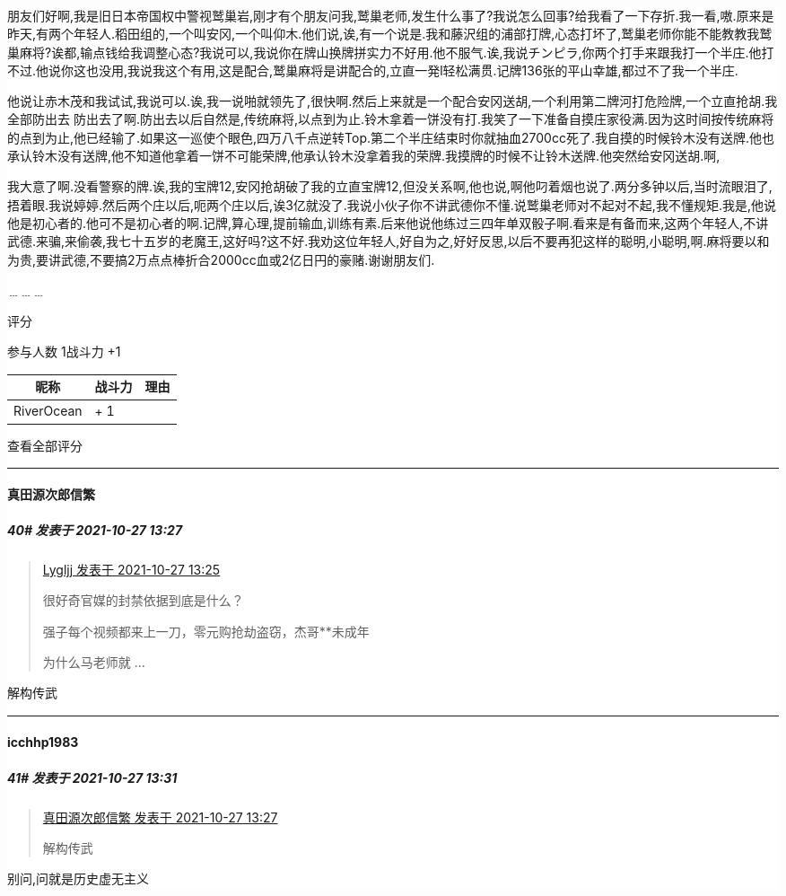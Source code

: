 
朋友们好啊,我是旧日本帝国权中警视鹫巢岩,刚才有个朋友问我,鹫巢老师,发生什么事了?我说怎么回事?给我看了一下存折.我一看,嗷.原来是昨天,有两个年轻人.稻田组的,一个叫安冈,一个叫仰木.他们说,诶,有一个说是.我和藤沢组的浦部打牌,心态打坏了,鹫巢老师你能不能教教我鹫巢麻将?诶都,输点钱给我调整心态?我说可以,我说你在牌山换牌拼实力不好用.他不服气.诶,我说チンピラ,你两个打手来跟我打一个半庄.他打不过.他说你这也没用,我说我这个有用,这是配合,鹫巢麻将是讲配合的,立直一発l轻松满贯.记牌136张的平山幸雄,都过不了我一个半庄.


他说让赤木茂和我试试,我说可以.诶,我一说啪就领先了,很快啊.然后上来就是一个配合安冈送胡,一个利用第二牌河打危险牌,一个立直抢胡.我全部防出去 防出去了啊.防出去以后自然是,传统麻将,以点到为止.铃木拿着一饼没有打.我笑了一下准备自摸庄家役满.因为这时间按传统麻将的点到为止,他已经输了.如果这一巡使个眼色,四万八千点逆转Top.第二个半庄结束时你就抽血2700cc死了.我自摸的时候铃木没有送牌.他也承认铃木没有送牌,他不知道他拿着一饼不可能荣牌,他承认铃木没拿着我的荣牌.我摸牌的时候不让铃木送牌.他突然给安冈送胡.啊,


我大意了啊.没看警察的牌.诶,我的宝牌12,安冈抢胡破了我的立直宝牌12,但没关系啊,他也说,啊他叼着烟也说了.两分多钟以后,当时流眼泪了,捂着眼.我说婷婷.然后两个庄以后,呃两个庄以后,诶3亿就没了.我说小伙子你不讲武德你不懂.说鹫巢老师对不起对不起,我不懂规矩.我是,他说他是初心者的.他可不是初心者的啊.记牌,算心理,提前输血,训练有素.后来他说他练过三四年单双骰子啊.看来是有备而来,这两个年轻人,不讲武德.来骗,来偷袭,我七十五岁的老魔王,这好吗?这不好.我劝这位年轻人,好自为之,好好反思,以后不要再犯这样的聪明,小聪明,啊.麻将要以和为贵,要讲武德,不要搞2万点点棒折合2000cc血或2亿日円的豪赌.谢谢朋友们.


﹍﹍﹍

评分


 参与人数 1战斗力 +1

|昵称|战斗力|理由|
|----|---|---|
| RiverOcean| + 1||


查看全部评分


*****

####  真田源次郎信繁  
##### 40#       发表于 2021-10-27 13:27


<blockquote><a href="httphttps://bbs.saraba1st.com/2b/forum.php?mod=redirect&amp;goto=findpost&amp;pid=53298134&amp;ptid=2034176" target="_blank">Lygljj 发表于 2021-10-27 13:25</a>

很好奇官媒的封禁依据到底是什么？

强子每个视频都来上一刀，零元购抢劫盗窃，杰哥**未成年

为什么马老师就 ...</blockquote>
解构传武


*****

####  icchhp1983  
##### 41#       发表于 2021-10-27 13:31


<blockquote><a href="httphttps://bbs.saraba1st.com/2b/forum.php?mod=redirect&amp;goto=findpost&amp;pid=53298167&amp;ptid=2034176" target="_blank">真田源次郎信繁 发表于 2021-10-27 13:27</a>

解构传武</blockquote>
别问,问就是历史虚无主义
